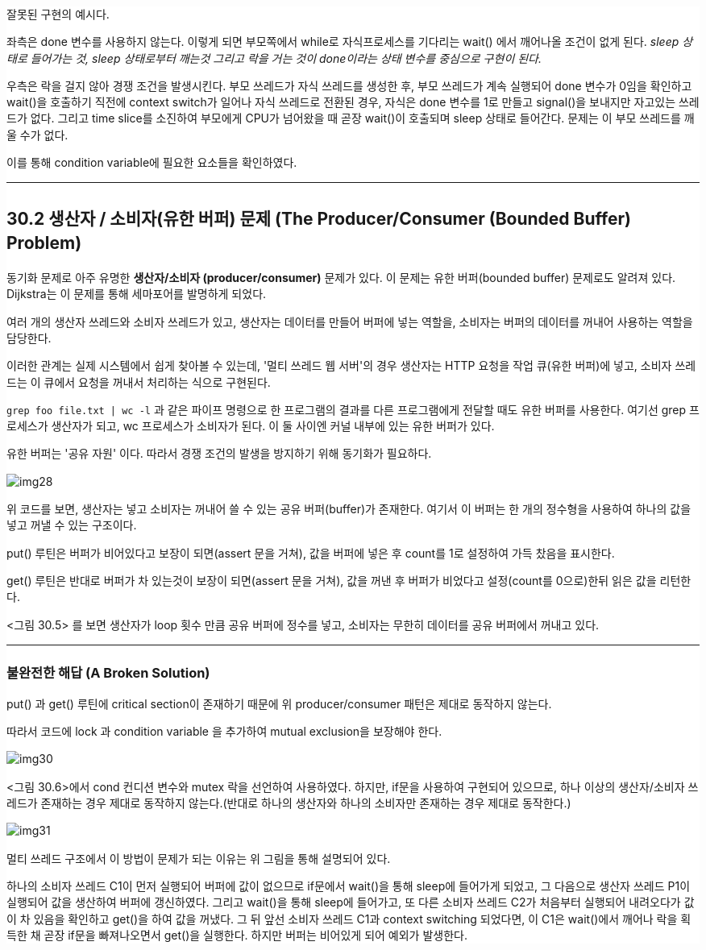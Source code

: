 잘못된 구현의 예시다.

좌측은 done 변수를 사용하지 않는다. 이렇게 되면 부모쪽에서 while로 자식프로세스를 기다리는 wait() 에서 깨어나올 조건이 없게 된다. _sleep 상태로 들어가는 것, sleep 상태로부터 깨는것 그리고 락을 거는 것이 done이라는 상태 변수를 중심으로 구현이 된다._

우측은 락을 걸지 않아 경쟁 조건을 발생시킨다. 부모 쓰레드가 자식 쓰레드를 생성한 후, 부모 쓰레드가 계속 실행되어 done 변수가 0임을 확인하고 wait()을 호출하기 직전에 context switch가 일어나 자식 쓰레드로 전환된 경우, 자식은 done 변수를 1로 만들고 signal()을 보내지만 자고있는 쓰레드가 없다. 그리고 time slice를 소진하여 부모에게 CPU가 넘어왔을 때 곧장 wait()이 호출되며 sleep 상태로 들어간다. 문제는 이 부모 쓰레드를 깨울 수가 없다.

이를 통해 condition variable에 필요한 요소들을 확인하였다.

---

## 30.2 생산자 / 소비자(유한 버퍼) 문제 (The Producer/Consumer (Bounded Buffer) Problem)

동기화 문제로 아주 유명한 **생산자/소비자 (producer/consumer)** 문제가 있다. 이 문제는 유한 버퍼(bounded buffer) 문제로도 알려져 있다. Dijkstra는 이 문제를 통해 세마포어를 발명하게 되었다.

여러 개의 생산자 쓰레드와 소비자 쓰레드가 있고, 생산자는 데이터를 만들어 버퍼에 넣는 역할을, 소비자는 버퍼의 데이터를 꺼내어 사용하는 역할을 담당한다.

이러한 관계는 실제 시스템에서 쉽게 찾아볼 수 있는데, '멀티 쓰레드 웹 서버'의 경우 생산자는 HTTP 요청을 작업 큐(유한 버퍼)에 넣고, 소비자 쓰레드는 이 큐에서 요청을 꺼내서 처리하는 식으로 구현된다.

`grep foo file.txt | wc -l` 과 같은 파이프 명령으로 한 프로그램의 결과를 다른 프로그램에게 전달할 때도 유한 버퍼를 사용한다. 여기선 grep 프로세스가 생산자가 되고, wc 프로세스가 소비자가 된다. 이 둘 사이엔 커널 내부에 있는 유한 버퍼가 있다.

유한 버퍼는 '공유 자원' 이다. 따라서 경쟁 조건의 발생을 방지하기 위해 동기화가 필요하다.

![img28](https://user-images.githubusercontent.com/35681772/59991498-974f9200-9682-11e9-820e-186c8e8c833f.png)

위 코드를 보면, 생산자는 넣고 소비자는 꺼내어 쓸 수 있는 공유 버퍼(buffer)가 존재한다. 여기서 이 버퍼는 한 개의 정수형을 사용하여 하나의 값을 넣고 꺼낼 수 있는 구조이다.

put() 루틴은 버퍼가 비어있다고 보장이 되면(assert 문을 거쳐), 값을 버퍼에 넣은 후 count를 1로 설정하여 가득 찼음을 표시한다.

get() 루틴은 반대로 버퍼가 차 있는것이 보장이 되면(assert 문을 거쳐), 값을 꺼낸 후 버퍼가 비었다고 설정(count를 0으로)한뒤 읽은 값을 리턴한다.

<그림 30.5> 를 보면 생산자가 loop 횟수 만큼 공유 버퍼에 정수를 넣고, 소비자는 무한히 데이터를 공유 버퍼에서 꺼내고 있다.

---

### 불완전한 해답 (A Broken Solution)

put() 과 get() 루틴에 critical section이 존재하기 때문에 위 producer/consumer 패턴은 제대로 동작하지 않는다.

따라서 코드에 lock 과 condition variable 을 추가하여 mutual exclusion을 보장해야 한다.

![img30](https://user-images.githubusercontent.com/35681772/59991508-a0406380-9682-11e9-861d-a030cef37a5c.png)

<그림 30.6>에서 cond 컨디션 변수와 mutex 락을 선언하여 사용하였다. 하지만, if문을 사용하여 구현되어 있으므로, 하나 이상의 생산자/소비자 쓰레드가 존재하는 경우 제대로 동작하지 않는다.(반대로 하나의 생산자와 하나의 소비자만 존재하는 경우 제대로 동작한다.)

![img31](https://user-images.githubusercontent.com/35681772/59991512-a59dae00-9682-11e9-92be-3b38a89ab4d2.png)

멀티 쓰레드 구조에서 이 방법이 문제가 되는 이유는 위 그림을 통해 설명되어 있다.

하나의 소비자 쓰레드 C1이 먼저 실행되어 버퍼에 값이 없으므로 if문에서 wait()을 통해 sleep에 들어가게 되었고, 그 다음으로 생산자 쓰레드 P1이 실행되어 값을 생산하여 버퍼에 갱신하였다. 그리고 wait()을 통해 sleep에 들어가고, 또 다른 소비자 쓰레드 C2가 처음부터 실행되어 내려오다가 값이 차 있음을 확인하고 get()을 하여 값을 꺼냈다. 그 뒤 앞선 소비자 쓰레드 C1과 context switching 되었다면, 이 C1은 wait()에서 깨어나 락을 획득한 채 곧장 if문을 빠져나오면서 get()을 실행한다. 하지만 버퍼는 비어있게 되어 예외가 발생한다.

